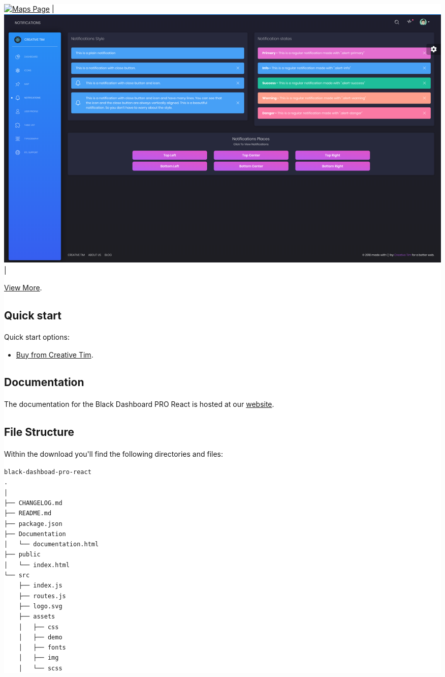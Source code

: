 [![Maps Page](./github-assets/map-page.png)](https://demos.creative-tim.com/black-dashboard-pro-react/#/admin/full-screen-map) | [![Notification page](./github-assets/notifications-page.png)](https://demos.creative-tim.com/black-dashboard-pro-react/#/admin/notifications) |

[View More](https://demos.creative-tim.com/black-dashboard-pro-react/#/admin/dashboard).

## Quick start

Quick start options:

- [Buy from Creative Tim](https://www.creative-tim.com/product/black-dashboard-pro-react).

## Documentation

The documentation for the Black Dashboard PRO React is hosted at our [website](https://demos.creative-tim.com/black-dashboard-pro-react/#/documentation/tutorial).

## File Structure

Within the download you'll find the following directories and files:

```
black-dashboad-pro-react
.
│
├── CHANGELOG.md
├── README.md
├── package.json
├── Documentation
│   └── documentation.html
├── public
│   └── index.html
└── src
    ├── index.js
    ├── routes.js
    ├── logo.svg
    ├── assets
    │   ├── css
    │   ├── demo
    │   ├── fonts
    │   ├── img
    │   └── scss
```